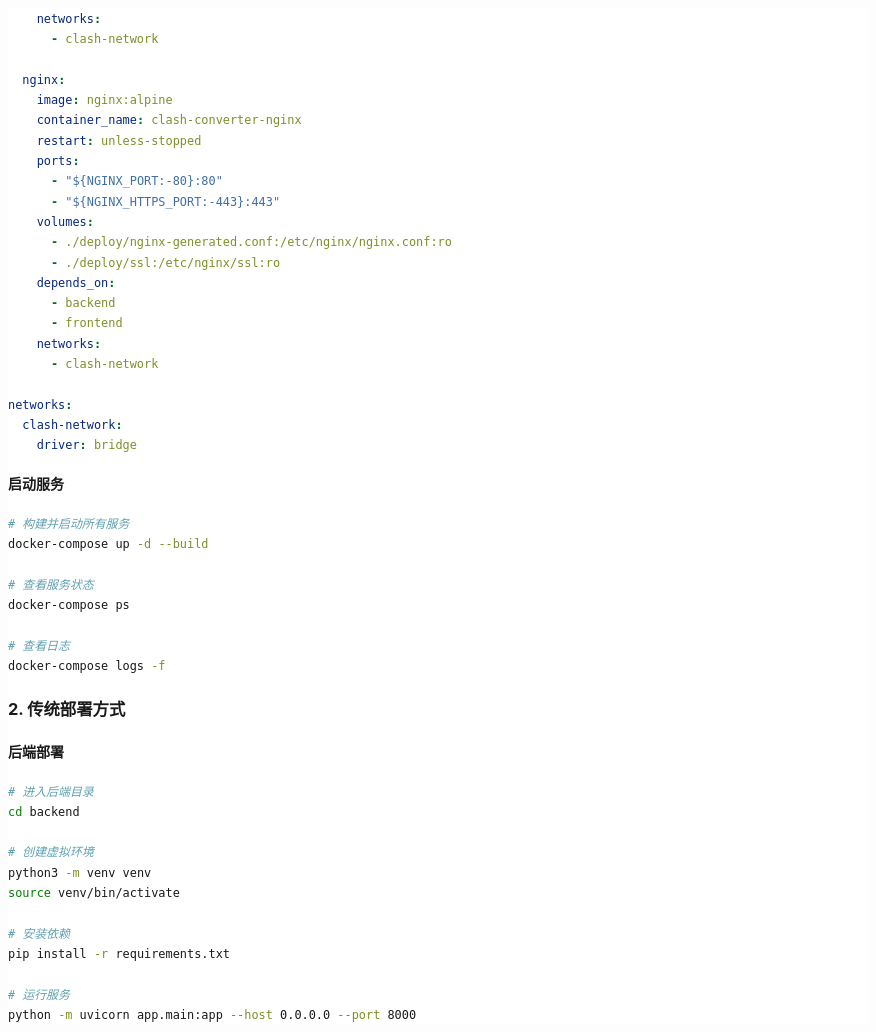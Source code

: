 ```yaml
    networks:
      - clash-network

  nginx:
    image: nginx:alpine
    container_name: clash-converter-nginx
    restart: unless-stopped
    ports:
      - "${NGINX_PORT:-80}:80"
      - "${NGINX_HTTPS_PORT:-443}:443"
    volumes:
      - ./deploy/nginx-generated.conf:/etc/nginx/nginx.conf:ro
      - ./deploy/ssl:/etc/nginx/ssl:ro
    depends_on:
      - backend
      - frontend
    networks:
      - clash-network

networks:
  clash-network:
    driver: bridge
```

#### 启动服务

```bash
# 构建并启动所有服务
docker-compose up -d --build

# 查看服务状态
docker-compose ps

# 查看日志
docker-compose logs -f
```

### 2. 传统部署方式

#### 后端部署

```bash
# 进入后端目录
cd backend

# 创建虚拟环境
python3 -m venv venv
source venv/bin/activate

# 安装依赖
pip install -r requirements.txt

# 运行服务
python -m uvicorn app.main:app --host 0.0.0.0 --port 8000
```
